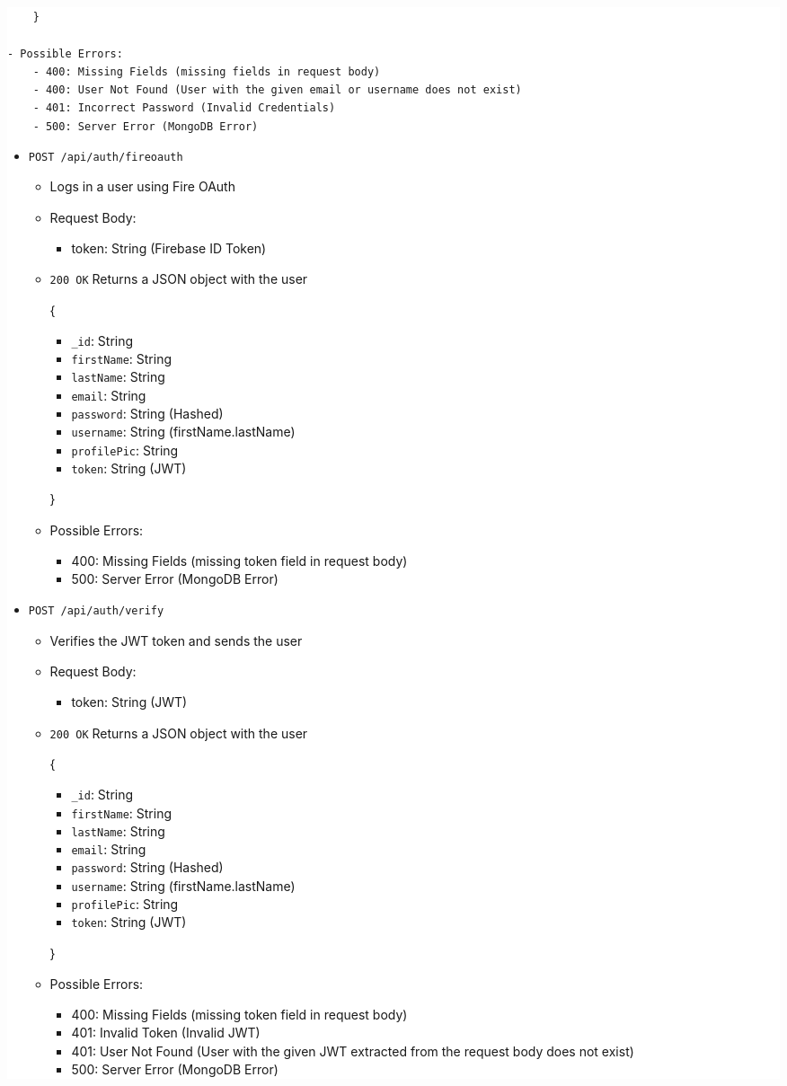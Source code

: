         }

    - Possible Errors:
        - 400: Missing Fields (missing fields in request body)
        - 400: User Not Found (User with the given email or username does not exist)
        - 401: Incorrect Password (Invalid Credentials)
        - 500: Server Error (MongoDB Error)

- `POST /api/auth/fireoauth`
    - Logs in a user using Fire OAuth
    - Request Body:
        - token: String (Firebase ID Token)
    - `200 OK` Returns a JSON object with the user

        {

        - `_id`: String
        - `firstName`: String
        - `lastName`: String
        - `email`: String
        - `password`: String (Hashed)
        - `username`: String (firstName.lastName)
        - `profilePic`: String
        - `token`: String (JWT)

        }

    - Possible Errors:
        - 400: Missing Fields (missing token field in request body)
        - 500: Server Error (MongoDB Error)

- `POST /api/auth/verify`
    - Verifies the JWT token and sends the user
    - Request Body:
        - token: String (JWT)
    - `200 OK` Returns a JSON object with the user

        {

        - `_id`: String
        - `firstName`: String
        - `lastName`: String
        - `email`: String
        - `password`: String (Hashed)
        - `username`: String (firstName.lastName)
        - `profilePic`: String
        - `token`: String (JWT)

        }

    - Possible Errors:
        - 400: Missing Fields (missing token field in request body)
        - 401: Invalid Token (Invalid JWT)
        - 401: User Not Found (User with the given JWT extracted from the request body does not exist)
        - 500: Server Error (MongoDB Error)
